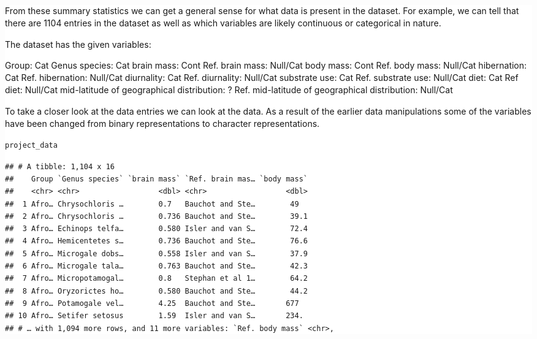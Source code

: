 From these summary statistics we can get a general sense for what data
is present in the dataset. For example, we can tell that there are 1104
entries in the dataset as well as which variables are likely continuous
or categorical in nature.

The dataset has the given variables:

Group: Cat Genus species: Cat brain mass: Cont Ref. brain mass: Null/Cat
body mass: Cont Ref. body mass: Null/Cat hibernation: Cat Ref.
hibernation: Null/Cat diurnality: Cat Ref. diurnality: Null/Cat
substrate use: Cat Ref. substrate use: Null/Cat diet: Cat Ref diet:
Null/Cat mid-latitude of geographical distribution: ? Ref. mid-latitude
of geographical distribution: Null/Cat

To take a closer look at the data entries we can look at the data. As a
result of the earlier data manipulations some of the variables have been
changed from binary representations to character representations.

``` r
project_data
```

    ## # A tibble: 1,104 x 16
    ##    Group `Genus species` `brain mass` `Ref. brain mas… `body mass`
    ##    <chr> <chr>                  <dbl> <chr>                  <dbl>
    ##  1 Afro… Chrysochloris …        0.7   Bauchot and Ste…        49  
    ##  2 Afro… Chrysochloris …        0.736 Bauchot and Ste…        39.1
    ##  3 Afro… Echinops telfa…        0.580 Isler and van S…        72.4
    ##  4 Afro… Hemicentetes s…        0.736 Bauchot and Ste…        76.6
    ##  5 Afro… Microgale dobs…        0.558 Isler and van S…        37.9
    ##  6 Afro… Microgale tala…        0.763 Bauchot and Ste…        42.3
    ##  7 Afro… Micropotamogal…        0.8   Stephan et al 1…        64.2
    ##  8 Afro… Oryzorictes ho…        0.580 Bauchot and Ste…        44.2
    ##  9 Afro… Potamogale vel…        4.25  Bauchot and Ste…       677  
    ## 10 Afro… Setifer setosus        1.59  Isler and van S…       234. 
    ## # … with 1,094 more rows, and 11 more variables: `Ref. body mass` <chr>,
